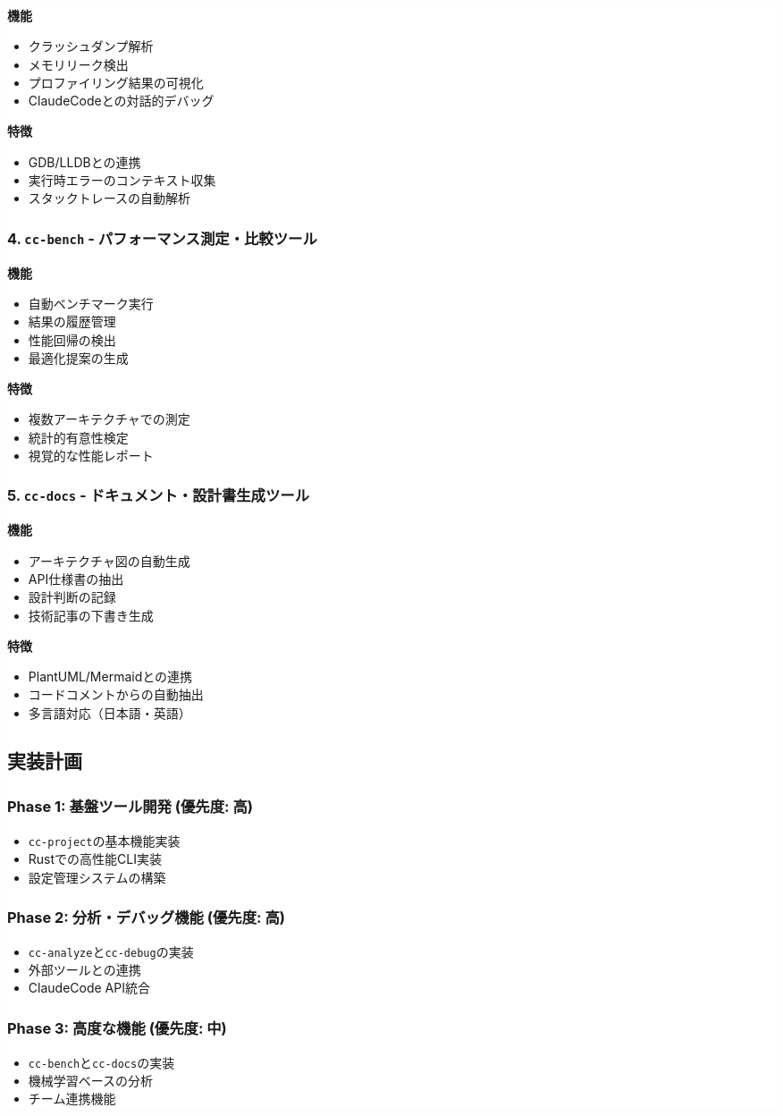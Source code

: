 **機能**
- クラッシュダンプ解析
- メモリリーク検出
- プロファイリング結果の可視化
- ClaudeCodeとの対話的デバッグ

**特徴**
- GDB/LLDBとの連携
- 実行時エラーのコンテキスト収集
- スタックトレースの自動解析

### 4. `cc-bench` - パフォーマンス測定・比較ツール

**機能**
- 自動ベンチマーク実行
- 結果の履歴管理
- 性能回帰の検出
- 最適化提案の生成

**特徴**
- 複数アーキテクチャでの測定
- 統計的有意性検定
- 視覚的な性能レポート

### 5. `cc-docs` - ドキュメント・設計書生成ツール

**機能**
- アーキテクチャ図の自動生成
- API仕様書の抽出
- 設計判断の記録
- 技術記事の下書き生成

**特徴**
- PlantUML/Mermaidとの連携
- コードコメントからの自動抽出
- 多言語対応（日本語・英語）

## 実装計画

### Phase 1: 基盤ツール開発 (優先度: 高)
- `cc-project`の基本機能実装
- Rustでの高性能CLI実装
- 設定管理システムの構築

### Phase 2: 分析・デバッグ機能 (優先度: 高)
- `cc-analyze`と`cc-debug`の実装
- 外部ツールとの連携
- ClaudeCode API統合

### Phase 3: 高度な機能 (優先度: 中)
- `cc-bench`と`cc-docs`の実装
- 機械学習ベースの分析
- チーム連携機能
